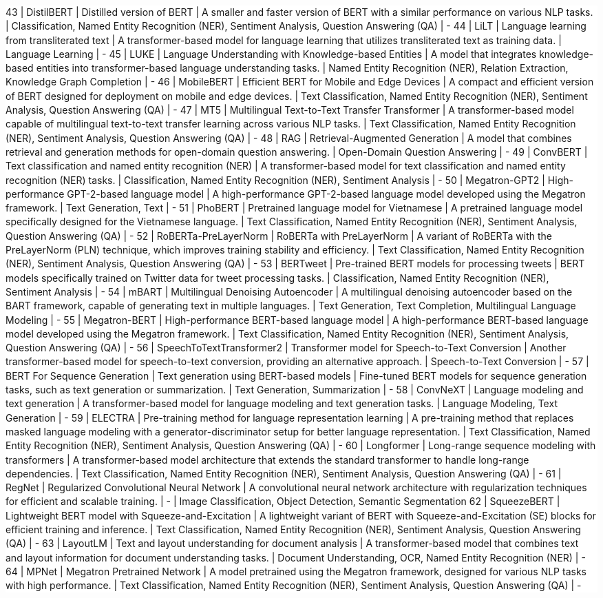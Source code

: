 43 | DistilBERT | Distilled version of BERT | A smaller and faster version of BERT with a similar performance on various NLP tasks. | Classification, Named Entity Recognition (NER), Sentiment Analysis, Question Answering (QA) | -
44 | LiLT | Language learning from transliterated text | A transformer-based model for language learning that utilizes transliterated text as training data. | Language Learning | -
45 | LUKE | Language Understanding with Knowledge-based Entities | A model that integrates knowledge-based entities into transformer-based language understanding tasks. | Named Entity Recognition (NER), Relation Extraction, Knowledge Graph Completion | -
46 | MobileBERT | Efficient BERT for Mobile and Edge Devices | A compact and efficient version of BERT designed for deployment on mobile and edge devices. | Text Classification, Named Entity Recognition (NER), Sentiment Analysis, Question Answering (QA) | -
47 | MT5 | Multilingual Text-to-Text Transfer Transformer | A transformer-based model capable of multilingual text-to-text transfer learning across various NLP tasks. | Text Classification, Named Entity Recognition (NER), Sentiment Analysis, Question Answering (QA) | -
48 | RAG | Retrieval-Augmented Generation | A model that combines retrieval and generation methods for open-domain question answering. | Open-Domain Question Answering | -
49 | ConvBERT | Text classification and named entity recognition (NER) | A transformer-based model for text classification and named entity recognition (NER) tasks. | Classification, Named Entity Recognition (NER), Sentiment Analysis | -
50 | Megatron-GPT2 | High-performance GPT-2-based language model | A high-performance GPT-2-based language model developed using the Megatron framework. | Text Generation, Text | -
51 | PhoBERT | Pretrained language model for Vietnamese | A pretrained language model specifically designed for the Vietnamese language. | Text Classification, Named Entity Recognition (NER), Sentiment Analysis, Question Answering (QA) | -
52 | RoBERTa-PreLayerNorm | RoBERTa with PreLayerNorm | A variant of RoBERTa with the PreLayerNorm (PLN) technique, which improves training stability and efficiency. | Text Classification, Named Entity Recognition (NER), Sentiment Analysis, Question Answering (QA) | -
53 | BERTweet | Pre-trained BERT models for processing tweets | BERT models specifically trained on Twitter data for tweet processing tasks. | Classification, Named Entity Recognition (NER), Sentiment Analysis | -
54 | mBART | Multilingual Denoising Autoencoder | A multilingual denoising autoencoder based on the BART framework, capable of generating text in multiple languages. | Text Generation, Text Completion, Multilingual Language Modeling | -
55 | Megatron-BERT | High-performance BERT-based language model | A high-performance BERT-based language model developed using the Megatron framework. | Text Classification, Named Entity Recognition (NER), Sentiment Analysis, Question Answering (QA) | -
56 | SpeechToTextTransformer2 | Transformer model for Speech-to-Text Conversion | Another transformer-based model for speech-to-text conversion, providing an alternative approach. | Speech-to-Text Conversion | -
57 | BERT For Sequence Generation | Text generation using BERT-based models | Fine-tuned BERT models for sequence generation tasks, such as text generation or summarization. | Text Generation, Summarization | -
58 | ConvNeXT | Language modeling and text generation | A transformer-based model for language modeling and text generation tasks. | Language Modeling, Text Generation | -
59 | ELECTRA | Pre-training method for language representation learning | A pre-training method that replaces masked language modeling with a generator-discriminator setup for better language representation. | Text Classification, Named Entity Recognition (NER), Sentiment Analysis, Question Answering (QA) | -
60 | Longformer | Long-range sequence modeling with transformers | A transformer-based model architecture that extends the standard transformer to handle long-range dependencies. | Text Classification, Named Entity Recognition (NER), Sentiment Analysis, Question Answering (QA) | -
61 | RegNet | Regularized Convolutional Neural Network | A convolutional neural network architecture with regularization techniques for efficient and scalable training. | - | Image Classification, Object Detection, Semantic Segmentation
62 | SqueezeBERT | Lightweight BERT model with Squeeze-and-Excitation | A lightweight variant of BERT with Squeeze-and-Excitation (SE) blocks for efficient training and inference. | Text Classification, Named Entity Recognition (NER), Sentiment Analysis, Question Answering (QA) | -
63 | LayoutLM | Text and layout understanding for document analysis | A transformer-based model that combines text and layout information for document understanding tasks. | Document Understanding, OCR, Named Entity Recognition (NER) | -
64 | MPNet | Megatron Pretrained Network | A model pretrained using the Megatron framework, designed for various NLP tasks with high performance. | Text Classification, Named Entity Recognition (NER), Sentiment Analysis, Question Answering (QA) | -